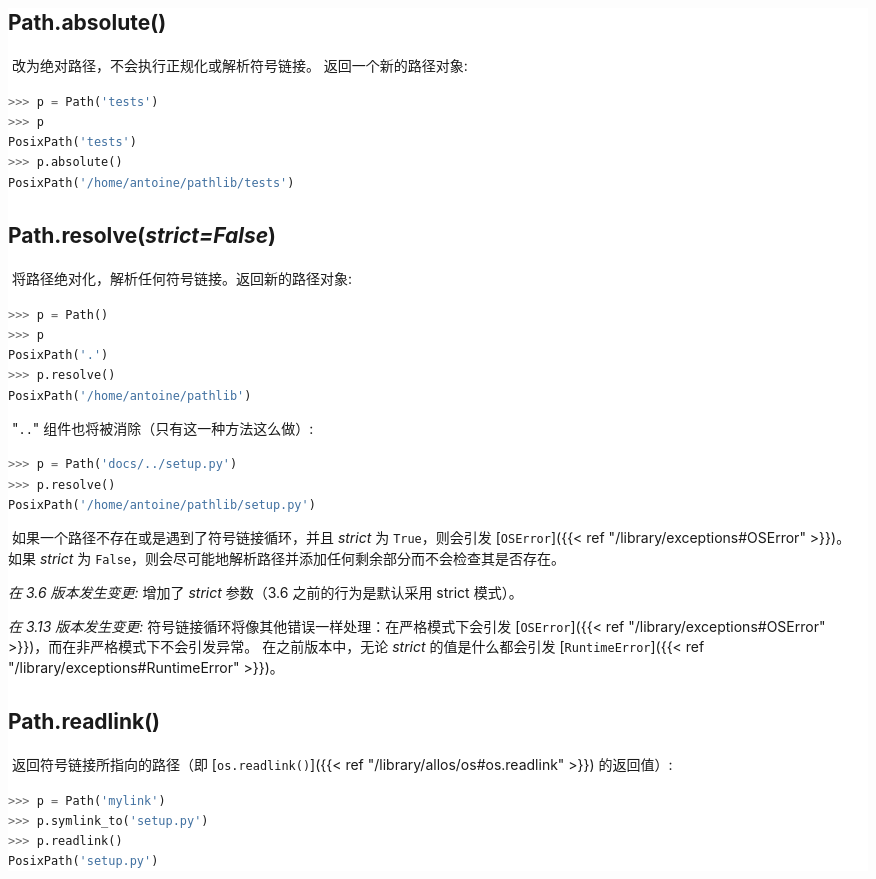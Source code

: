 ## Path.**absolute**()

​	改为绝对路径，不会执行正规化或解析符号链接。 返回一个新的路径对象:



``` python
>>> p = Path('tests')
>>> p
PosixPath('tests')
>>> p.absolute()
PosixPath('/home/antoine/pathlib/tests')
```

## Path.**resolve**(*strict=False*)

​	将路径绝对化，解析任何符号链接。返回新的路径对象:



``` python
>>> p = Path()
>>> p
PosixPath('.')
>>> p.resolve()
PosixPath('/home/antoine/pathlib')
```

​	"`..`" 组件也将被消除（只有这一种方法这么做）:



``` python
>>> p = Path('docs/../setup.py')
>>> p.resolve()
PosixPath('/home/antoine/pathlib/setup.py')
```

​	如果一个路径不存在或是遇到了符号链接循环，并且 *strict* 为 `True`，则会引发 [`OSError`]({{< ref "/library/exceptions#OSError" >}})。 如果 *strict* 为 `False`，则会尽可能地解析路径并添加任何剩余部分而不会检查其是否存在。

*在 3.6 版本发生变更:* 增加了 *strict* 参数（3.6 之前的行为是默认采用 strict 模式）。

*在 3.13 版本发生变更:* 符号链接循环将像其他错误一样处理：在严格模式下会引发 [`OSError`]({{< ref "/library/exceptions#OSError" >}})，而在非严格模式下不会引发异常。 在之前版本中，无论 *strict* 的值是什么都会引发 [`RuntimeError`]({{< ref "/library/exceptions#RuntimeError" >}})。

## Path.**readlink**()

​	返回符号链接所指向的路径（即 [`os.readlink()`]({{< ref "/library/allos/os#os.readlink" >}}) 的返回值）:



``` python
>>> p = Path('mylink')
>>> p.symlink_to('setup.py')
>>> p.readlink()
PosixPath('setup.py')
```
